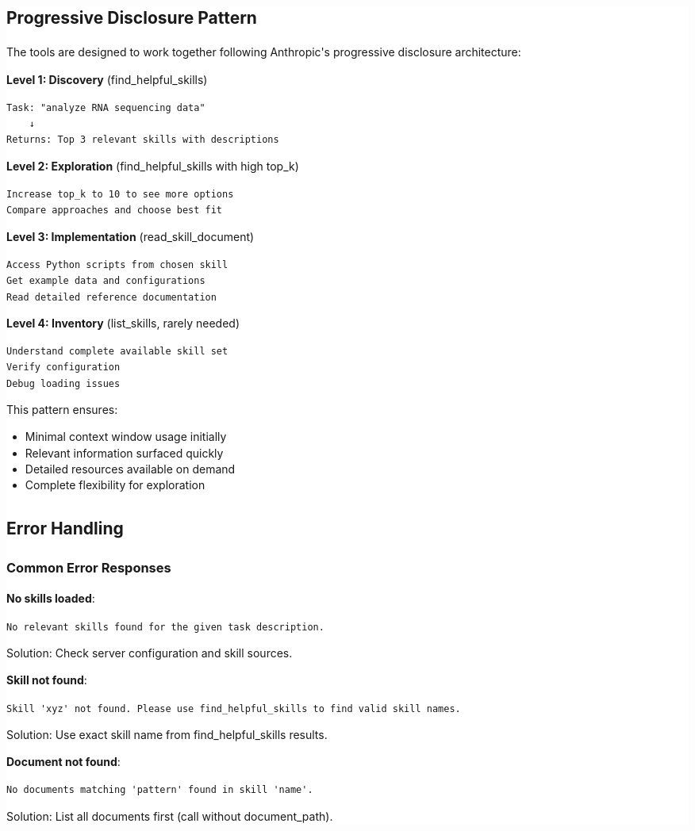 ## Progressive Disclosure Pattern

The tools are designed to work together following Anthropic's progressive disclosure architecture:

**Level 1: Discovery** (find_helpful_skills)
```
Task: "analyze RNA sequencing data"
    ↓
Returns: Top 3 relevant skills with descriptions
```

**Level 2: Exploration** (find_helpful_skills with high top_k)
```
Increase top_k to 10 to see more options
Compare approaches and choose best fit
```

**Level 3: Implementation** (read_skill_document)
```
Access Python scripts from chosen skill
Get example data and configurations
Read detailed reference documentation
```

**Level 4: Inventory** (list_skills, rarely needed)
```
Understand complete available skill set
Verify configuration
Debug loading issues
```

This pattern ensures:
- Minimal context window usage initially
- Relevant information surfaced quickly
- Detailed resources available on demand
- Complete flexibility for exploration

## Error Handling

### Common Error Responses

**No skills loaded**:
```
No relevant skills found for the given task description.
```
Solution: Check server configuration and skill sources.

**Skill not found**:
```
Skill 'xyz' not found. Please use find_helpful_skills to find valid skill names.
```
Solution: Use exact skill name from find_helpful_skills results.

**Document not found**:
```
No documents matching 'pattern' found in skill 'name'.
```
Solution: List all documents first (call without document_path).
